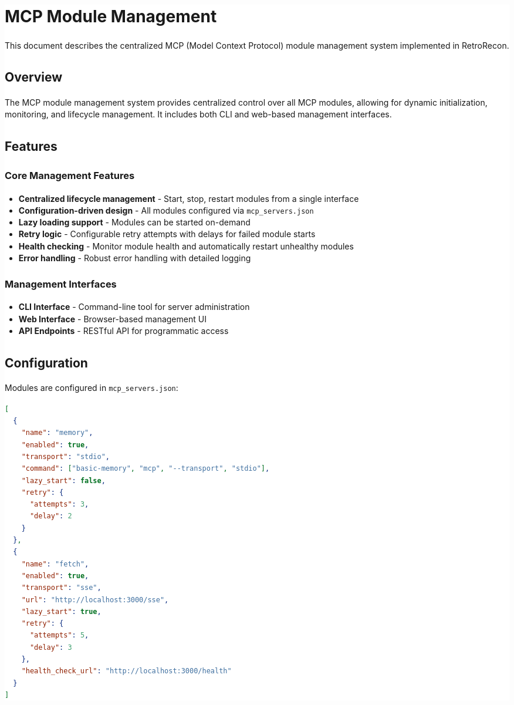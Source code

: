 # MCP Module Management

This document describes the centralized MCP (Model Context Protocol) module management system implemented in RetroRecon.

## Overview

The MCP module management system provides centralized control over all MCP modules, allowing for dynamic initialization, monitoring, and lifecycle management. It includes both CLI and web-based management interfaces.

## Features

### Core Management Features
- **Centralized lifecycle management** - Start, stop, restart modules from a single interface
- **Configuration-driven design** - All modules configured via `mcp_servers.json`
- **Lazy loading support** - Modules can be started on-demand
- **Retry logic** - Configurable retry attempts with delays for failed module starts
- **Health checking** - Monitor module health and automatically restart unhealthy modules
- **Error handling** - Robust error handling with detailed logging

### Management Interfaces
- **CLI Interface** - Command-line tool for server administration
- **Web Interface** - Browser-based management UI
- **API Endpoints** - RESTful API for programmatic access

## Configuration

Modules are configured in `mcp_servers.json`:

```json
[
  {
    "name": "memory",
    "enabled": true,
    "transport": "stdio",
    "command": ["basic-memory", "mcp", "--transport", "stdio"],
    "lazy_start": false,
    "retry": {
      "attempts": 3,
      "delay": 2
    }
  },
  {
    "name": "fetch",
    "enabled": true,
    "transport": "sse",
    "url": "http://localhost:3000/sse",
    "lazy_start": true,
    "retry": {
      "attempts": 5,
      "delay": 3
    },
    "health_check_url": "http://localhost:3000/health"
  }
]
```
